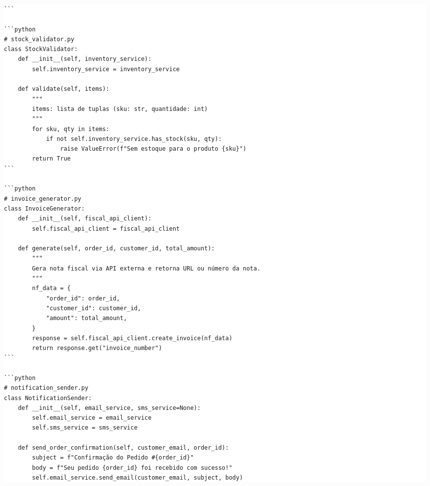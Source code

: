     ```

    ```python
    # stock_validator.py
    class StockValidator:
        def __init__(self, inventory_service):
            self.inventory_service = inventory_service

        def validate(self, items):
            """
            items: lista de tuplas (sku: str, quantidade: int)
            """
            for sku, qty in items:
                if not self.inventory_service.has_stock(sku, qty):
                    raise ValueError(f"Sem estoque para o produto {sku}")
            return True
    ```

    ```python
    # invoice_generator.py
    class InvoiceGenerator:
        def __init__(self, fiscal_api_client):
            self.fiscal_api_client = fiscal_api_client

        def generate(self, order_id, customer_id, total_amount):
            """
            Gera nota fiscal via API externa e retorna URL ou número da nota.
            """
            nf_data = {
                "order_id": order_id,
                "customer_id": customer_id,
                "amount": total_amount,
            }
            response = self.fiscal_api_client.create_invoice(nf_data)
            return response.get("invoice_number")
    ```

    ```python
    # notification_sender.py
    class NotificationSender:
        def __init__(self, email_service, sms_service=None):
            self.email_service = email_service
            self.sms_service = sms_service

        def send_order_confirmation(self, customer_email, order_id):
            subject = f"Confirmação do Pedido #{order_id}"
            body = f"Seu pedido {order_id} foi recebido com sucesso!"
            self.email_service.send_email(customer_email, subject, body)
